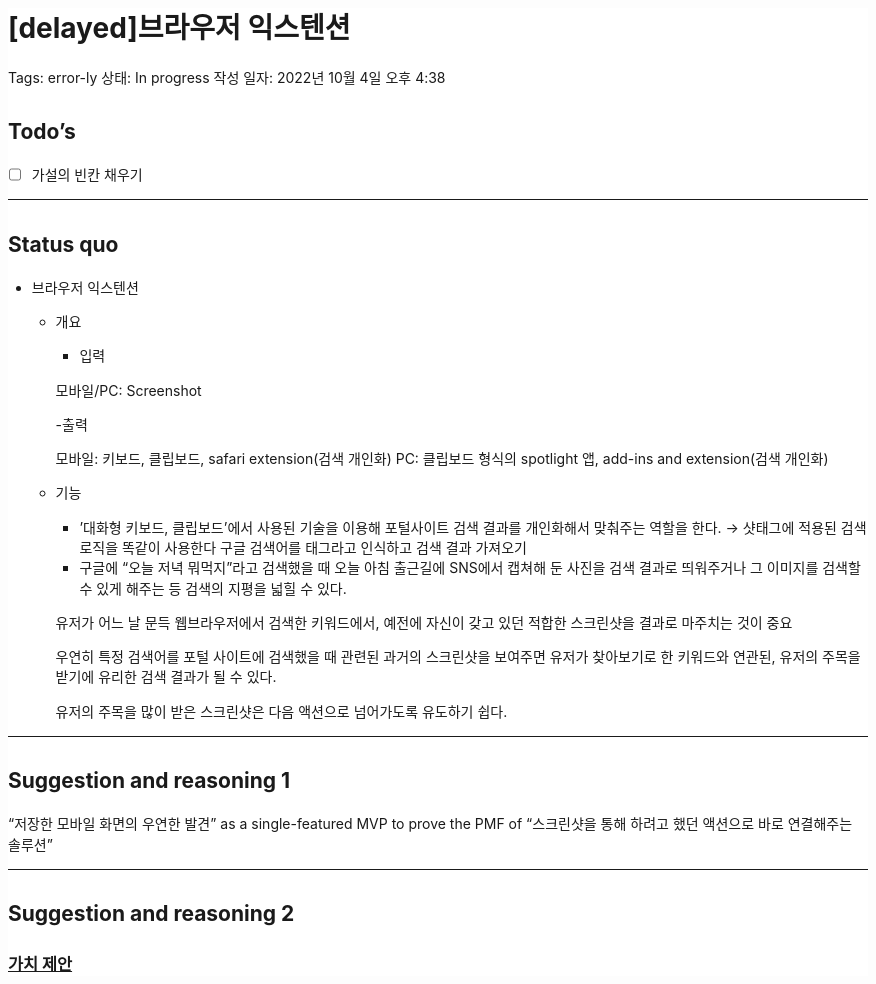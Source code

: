 # [delayed]브라우저 익스텐션

Tags: error-ly
상태: In progress
작성 일자: 2022년 10월 4일 오후 4:38

## Todo’s

- [ ]  가설의 빈칸 채우기

---

## Status quo

- 브라우저 익스텐션
    - 개요
        
        - 입력
        
        모바일/PC: Screenshot
        
        -출력
        
        모바일: 키보드, 클립보드, safari extension(검색 개인화)
        PC: 클립보드 형식의 spotlight 앱, add-ins and extension(검색 개인화)
        
    
    - 기능
        - ’대화형 키보드, 클립보드’에서 사용된 기술을 이용해 포털사이트 검색 결과를 개인화해서 맞춰주는 역할을 한다.
        → 샷태그에 적용된 검색 로직을 똑같이 사용한다
        구글 검색어를 태그라고 인식하고 검색 결과 가져오기
        - 구글에 “오늘 저녁 뭐먹지”라고 검색했을 때 오늘 아침 출근길에 SNS에서 캡쳐해 둔 사진을 검색 결과로 띄워주거나 그 이미지를 검색할 수 있게 해주는 등 검색의 지평을 넓힐 수 있다.
        
        유저가 어느 날 문득 웹브라우저에서 검색한 키워드에서, 예전에 자신이 갖고 있던 적합한 스크린샷을 결과로 마주치는 것이 중요
        
        우연히 특정 검색어를 포털 사이트에 검색했을 때 관련된 과거의 스크린샷을 보여주면 유저가 찾아보기로 한 키워드와 연관된, 유저의 주목을 받기에 유리한 검색 결과가 될 수 있다.
        
        유저의 주목을 많이 받은 스크린샷은 다음 액션으로 넘어가도록 유도하기 쉽다.
        

---

## Suggestion and reasoning 1

“저장한 모바일 화면의 우연한 발견” as a single-featured MVP to prove the PMF of “스크린샷을 통해 하려고 했던 액션으로 바로 연결해주는 솔루션”

---

## Suggestion and reasoning 2

### [가치 제안](%E1%84%89%E1%85%B3%E1%84%90%E1%85%A1%E1%84%90%E1%85%B3%E1%84%8B%E1%85%A5%E1%86%B8%20%E1%84%89%E1%85%A5%E1%86%BC%E1%84%80%E1%85%A9%E1%86%BC%20%E1%84%87%E1%85%B5%E1%86%AF%E1%84%83%E1%85%B5%E1%86%BC%E1%84%8B%E1%85%B4%20%E1%84%89%E1%85%B5%E1%84%8C%E1%85%A1%E1%86%A8,%20MVT%2060158e62bc8e4cbcbf2ab37c047926d6.md)
